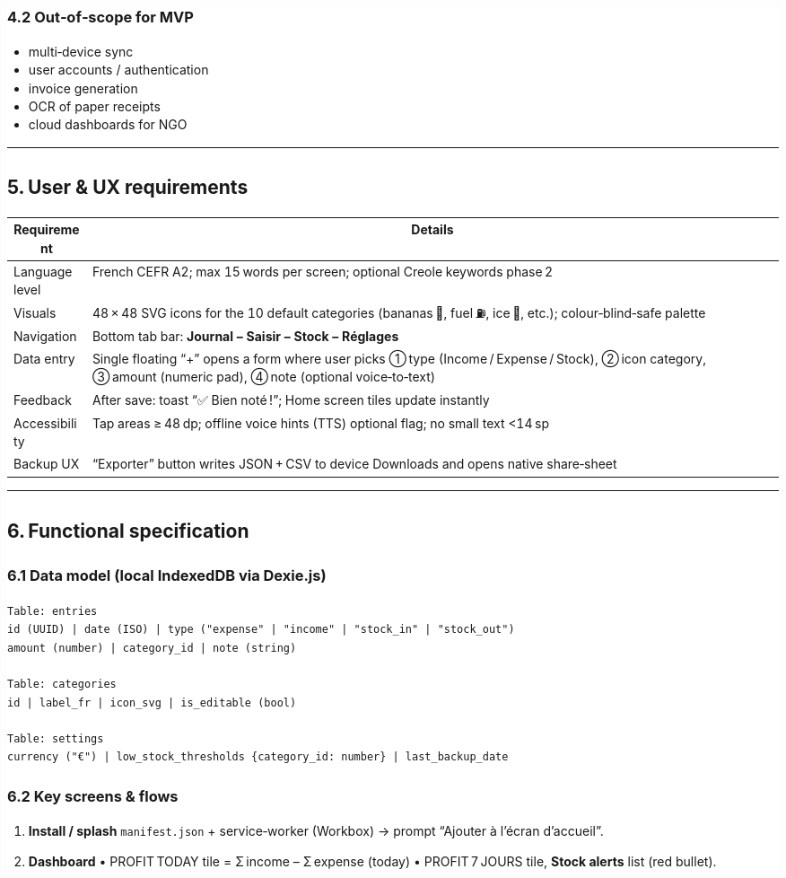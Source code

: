 ### 4.2 Out‑of‑scope for MVP

* multi‑device sync
* user accounts / authentication
* invoice generation
* OCR of paper receipts
* cloud dashboards for NGO

---

## 5. User & UX requirements

| Requirement    | Details                                                                                                                                                       |
| -------------- | ------------------------------------------------------------------------------------------------------------------------------------------------------------- |
| Language level | French CEFR A2; max 15 words per screen; optional Creole keywords phase 2                                                                                     |
| Visuals        | 48 × 48 SVG icons for the 10 default categories (bananas 🥭, fuel ⛽, ice 🧊, etc.); colour‑blind‑safe palette                                                 |
| Navigation     | Bottom tab bar: **Journal – Saisir – Stock – Réglages**                                                                                                       |
| Data entry     | Single floating “+” opens a form where user picks ① type (Income / Expense / Stock), ② icon category, ③ amount (numeric pad), ④ note (optional voice‑to‑text) |
| Feedback       | After save: toast “✅ Bien noté !”; Home screen tiles update instantly                                                                                         |
| Accessibility  | Tap areas ≥ 48 dp; offline voice hints (TTS) optional flag; no small text <14 sp                                                                              |
| Backup UX      | “Exporter” button writes JSON + CSV to device Downloads and opens native share‑sheet                                                                          |

---

## 6. Functional specification

### 6.1 Data model (local IndexedDB via Dexie.js)

```text
Table: entries
id (UUID) | date (ISO) | type ("expense" | "income" | "stock_in" | "stock_out")
amount (number) | category_id | note (string)

Table: categories
id | label_fr | icon_svg | is_editable (bool)

Table: settings
currency ("€") | low_stock_thresholds {category_id: number} | last_backup_date
```

### 6.2 Key screens & flows

1. **Install / splash**
   `manifest.json` + service‑worker (Workbox) → prompt “Ajouter à l’écran d’accueil”.

2. **Dashboard**
   • PROFIT TODAY tile = Σ income – Σ expense (today)
   • PROFIT 7 JOURS tile, **Stock alerts** list (red bullet).
